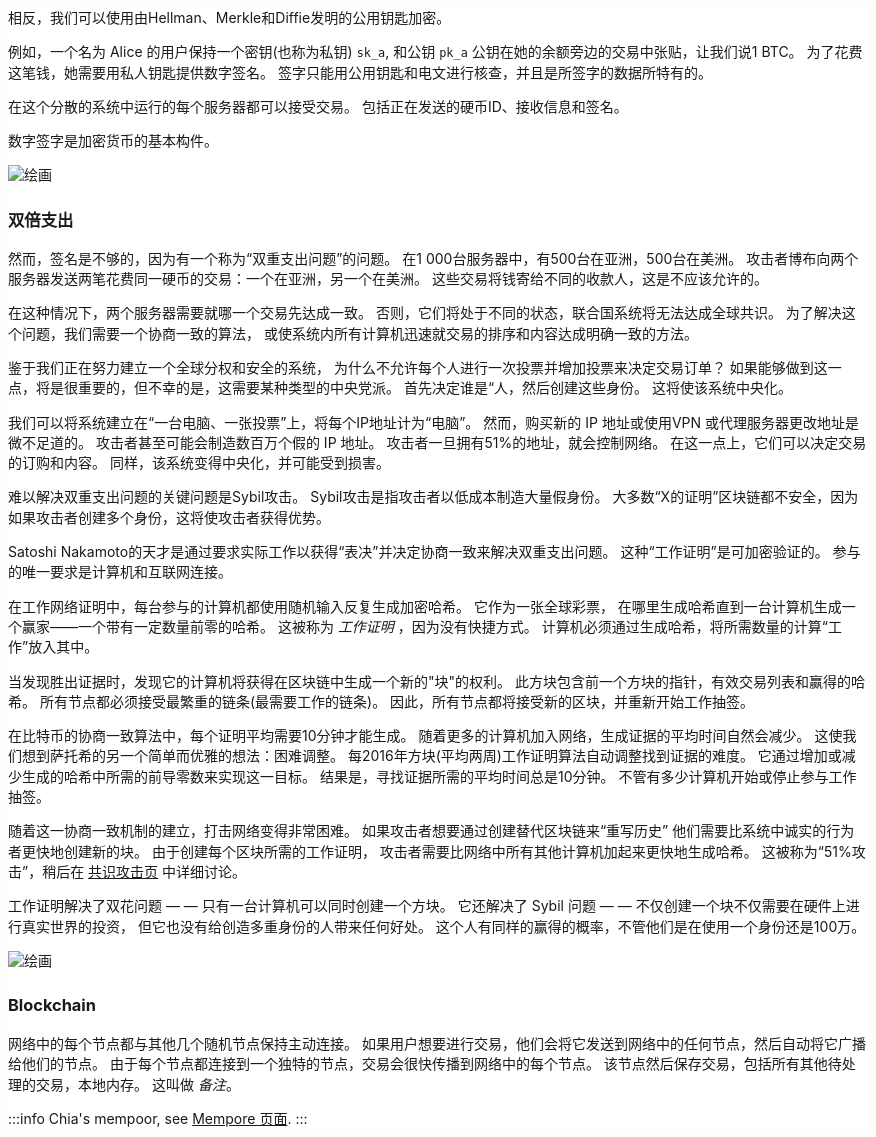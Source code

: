 相反，我们可以使用由Hellman、Merkle和Diffie发明的公用钥匙加密。

例如，一个名为 Alice 的用户保持一个密钥(也称为私钥) `sk_a`, 和公钥 `pk_a` 公钥在她的余额旁边的交易中张贴，让我们说1 BTC。 为了花费这笔钱，她需要用私人钥匙提供数字签名。 签字只能用公用钥匙和电文进行核查，并且是所签字的数据所特有的。

在这个分散的系统中运行的每个服务器都可以接受交易。 包括正在发送的硬币ID、接收信息和签名。

数字签字是加密货币的基本构件。

<div style={{textAlign: 'center'}}>
 <img src="/img/crypto03.png" alt="绘画" width="600"/>
</div>

### 双倍支出

然而，签名是不够的，因为有一个称为“双重支出问题”的问题。 在1 000台服务器中，有500台在亚洲，500台在美洲。 攻击者博布向两个服务器发送两笔花费同一硬币的交易：一个在亚洲，另一个在美洲。 这些交易将钱寄给不同的收款人，这是不应该允许的。

在这种情况下，两个服务器需要就哪一个交易先达成一致。 否则，它们将处于不同的状态，联合国系统将无法达成全球共识。 为了解决这个问题，我们需要一个协商一致的算法， 或使系统内所有计算机迅速就交易的排序和内容达成明确一致的方法。

鉴于我们正在努力建立一个全球分权和安全的系统， 为什么不允许每个人进行一次投票并增加投票来决定交易订单？ 如果能够做到这一点，将是很重要的，但不幸的是，这需要某种类型的中央党派。 首先决定谁是“人，然后创建这些身份。 这将使该系统中央化。

我们可以将系统建立在“一台电脑、一张投票”上，将每个IP地址计为“电脑”。 然而，购买新的 IP 地址或使用VPN 或代理服务器更改地址是微不足道的。 攻击者甚至可能会制造数百万个假的 IP 地址。 攻击者一旦拥有51%的地址，就会控制网络。 在这一点上，它们可以决定交易的订购和内容。 同样，该系统变得中央化，并可能受到损害。

难以解决双重支出问题的关键问题是Sybil攻击。 Sybil攻击是指攻击者以低成本制造大量假身份。 大多数“X的证明”区块链都不安全，因为如果攻击者创建多个身份，这将使攻击者获得优势。

Satoshi Nakamoto的天才是通过要求实际工作以获得“表决”并决定协商一致来解决双重支出问题。 这种“工作证明”是可加密验证的。 参与的唯一要求是计算机和互联网连接。

在工作网络证明中，每台参与的计算机都使用随机输入反复生成加密哈希。 它作为一张全球彩票， 在哪里生成哈希直到一台计算机生成一个赢家——一个带有一定数量前零的哈希。 这被称为 _工作证明_ ，因为没有快捷方式。 计算机必须通过生成哈希，将所需数量的计算“工作”放入其中。

当发现胜出证据时，发现它的计算机将获得在区块链中生成一个新的"块"的权利。 此方块包含前一个方块的指针，有效交易列表和赢得的哈希。 所有节点都必须接受最繁重的链条(最需要工作的链条)。 因此，所有节点都将接受新的区块，并重新开始工作抽签。

在比特币的协商一致算法中，每个证明平均需要10分钟才能生成。 随着更多的计算机加入网络，生成证据的平均时间自然会减少。 这使我们想到萨托希的另一个简单而优雅的想法：困难调整。 每2016年方块(平均两周)工作证明算法自动调整找到证据的难度。 它通过增加或减少生成的哈希中所需的前导零数来实现这一目标。 结果是，寻找证据所需的平均时间总是10分钟。 不管有多少计算机开始或停止参与工作抽签。

随着这一协商一致机制的建立，打击网络变得非常困难。 如果攻击者想要通过创建替代区块链来“重写历史” 他们需要比系统中诚实的行为者更快地创建新的块。 由于创建每个区块所需的工作证明， 攻击者需要比网络中所有其他计算机加起来更快地生成哈希。 这被称为“51%攻击”，稍后在 [共识攻击页](/consensus-attacks) 中详细讨论。

工作证明解决了双花问题 — — 只有一台计算机可以同时创建一个方块。 它还解决了 Sybil 问题 — — 不仅创建一个块不仅需要在硬件上进行真实世界的投资， 但它也没有给创造多重身份的人带来任何好处。 这个人有同样的赢得的概率，不管他们是在使用一个身份还是100万。

<div style={{textAlign: 'center'}}>
 <img src="/img/crypto04.png" alt="绘画" width="600"/>
</div>

### Blockchain

网络中的每个节点都与其他几个随机节点保持主动连接。 如果用户想要进行交易，他们会将它发送到网络中的任何节点，然后自动将它广播给他们的节点。 由于每个节点都连接到一个独特的节点，交易会很快传播到网络中的每个节点。 该节点然后保存交易，包括所有其他待处理的交易，本地内存。 这叫做 _备注_。

:::info
Chia's mempoor, see [Mempore 页面](/mempool).
:::
